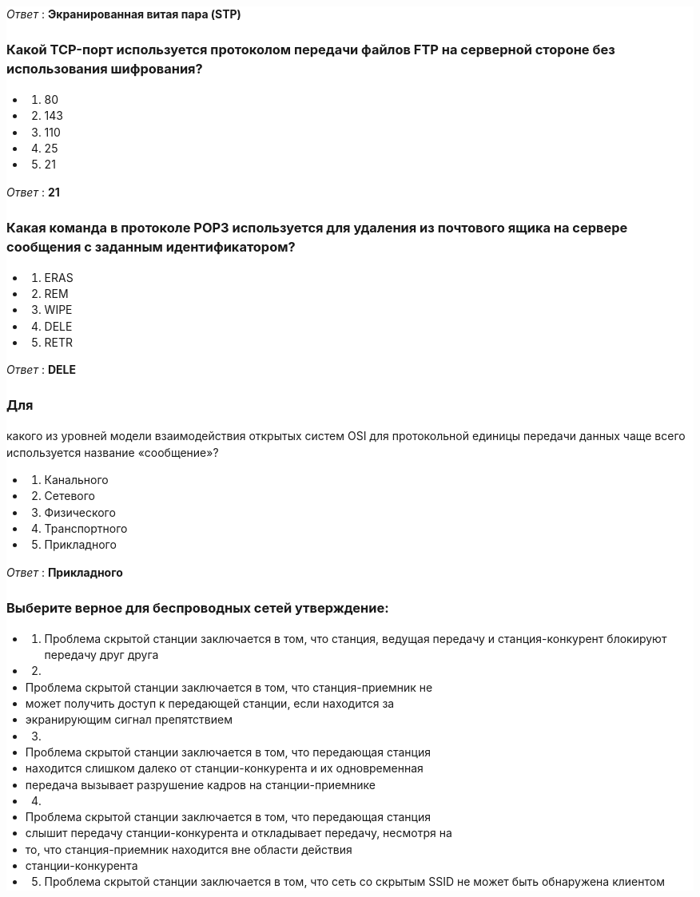 *Ответ* : <b> Экранированная витая пара (STP)</b> 

### Какой TCP-порт используется протоколом передачи файлов FTP на серверной стороне без использования шифрования? 
* 1. 80  
* 2. 143  
* 3. 110  
* 4. 25  
* 5. 21  

*Ответ* : <b> 21</b> 

### Какая команда в протоколе POP3 используется для удаления из почтового ящика на сервере сообщения с заданным идентификатором? 
* 1. ERAS  
* 2. REM  
* 3. WIPE  
* 4. DELE  
* 5. RETR  

*Ответ* : <b> DELE</b> 

### Для
 какого из уровней модели взаимодействия открытых систем OSI для 
протокольной единицы передачи данных чаще всего используется название 
«сообщение»? 
* 1. Канального  
* 2. Сетевого  
* 3. Физического  
* 4. Транспортного  
* 5. Прикладного  

*Ответ* : <b> Прикладного</b> 

### Выберите верное для беспроводных сетей утверждение: 
* 1. Проблема скрытой станции заключается в том, что станция, ведущая передачу и станция-конкурент блокируют передачу друг друга  
* 2. 
*  Проблема скрытой станции заключается в том, что станция-приемник не  
* может получить доступ к передающей станции, если находится за  
* экранирующим сигнал препятствием  
* 3. 
*  Проблема скрытой станции заключается в том, что передающая станция  
* находится слишком далеко от станции-конкурента и их одновременная  
* передача вызывает разрушение кадров на станции-приемнике  
* 4. 
*  Проблема скрытой станции заключается в том, что передающая станция  
* слышит передачу станции-конкурента и откладывает передачу, несмотря на  
* то, что станция-приемник находится вне области действия  
* станции-конкурента  
* 5. Проблема скрытой станции заключается в том, что сеть со скрытым SSID не может быть обнаружена клиентом  
